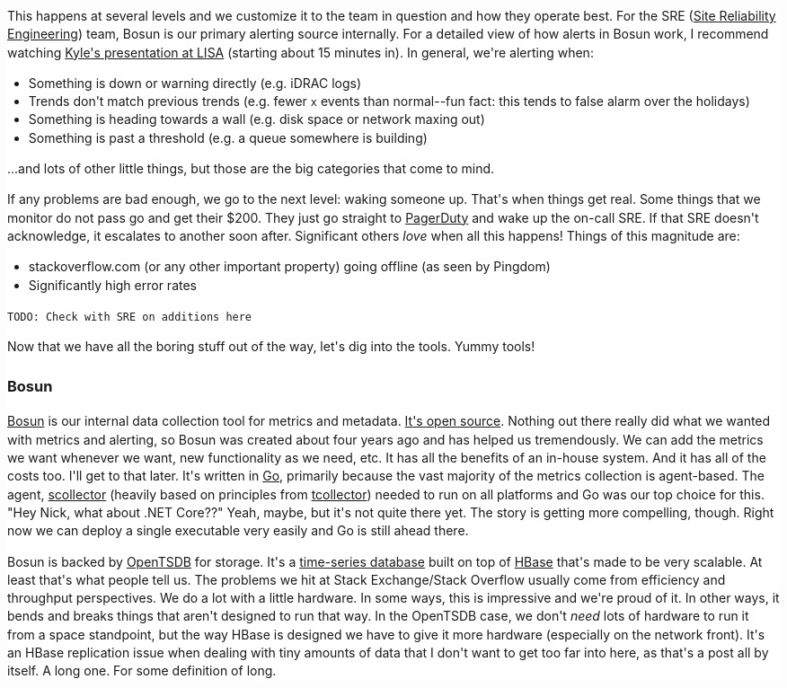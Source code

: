 This happens at several levels and we customize it to the team in question and how they operate best.
For the SRE ([Site Reliability Engineering](https://en.wikipedia.org/wiki/Site_Reliability_Engineering)) team, Bosun is our primary alerting source internally.
For a detailed view of how alerts in Bosun work, I recommend watching [Kyle's presentation at LISA](https://www.usenix.org/conference/lisa14/conference-program/presentation/brandt) (starting about 15 minutes in).
In general, we're alerting when:

- Something is down or warning directly (e.g. iDRAC logs)
- Trends don't match previous trends (e.g. fewer `x` events than normal--fun fact: this tends to false alarm over the holidays)
- Something is heading towards a wall (e.g. disk space or network maxing out)
- Something is past a threshold (e.g. a queue somewhere is building)

...and lots of other little things, but those are the big categories that come to mind.

If any problems are bad enough, we go to the next level: waking someone up.
That's when things get real.
Some things that we monitor do not pass go and get their $200. They just go straight to [PagerDuty](https://www.pagerduty.com/) and wake up the on-call SRE.
If that SRE doesn't acknowledge, it escalates to another soon after.
Significant others *love* when all this happens!
Things of this magnitude are:

- stackoverflow.com (or any other important property) going offline (as seen by Pingdom)
- Significantly high error rates

```
TODO: Check with SRE on additions here
```

Now that we have all the boring stuff out of the way, let's dig into the tools. Yummy tools!

### Bosun

[Bosun][Bosun] is our internal data collection tool for metrics and metadata. [It's open source](https://github.com/bosun-monitor/).
Nothing out there really did what we wanted with metrics and alerting, so Bosun was created about four years ago and has helped us tremendously.
We can add the metrics we want whenever we want, new functionality as we need, etc. It has all the benefits of an in-house system.
And it has all of the costs too. I'll get to that later. It's written in [Go](https://golang.org/), primarily because the vast majority of the metrics collection is agent-based.
The agent, [scollector](https://github.com/bosun-monitor/bosun/tree/master/cmd/scollector) (heavily based on principles from [tcollector](http://opentsdb.net/docs/build/html/user_guide/utilities/tcollector.html)) needed to run on all platforms and Go was our top choice for this.
"Hey Nick, what about .NET Core??" Yeah, maybe, but it's not quite there yet.
The story is getting more compelling, though.
Right now we can deploy a single executable very easily and Go is still ahead there.

Bosun is backed by [OpenTSDB](https://github.com/OpenTSDB/opentsdb) for storage.
It's a [time-series database](https://en.wikipedia.org/wiki/Time_series_database) built on top of [HBase](https://hbase.apache.org/) that's made to be very scalable.
At least that's what people tell us.
The problems we hit at Stack Exchange/Stack Overflow usually come from efficiency and throughput perspectives. We do a lot with a little hardware.
In some ways, this is impressive and we're proud of it.
In other ways, it bends and breaks things that aren't designed to run that way.
In the OpenTSDB case, we don't *need* lots of hardware to run it from a space standpoint, but the way HBase is designed we have to give it more hardware (especially on the network front).
It's an HBase replication issue when dealing with tiny amounts of data that I don't want to get too far into here, as that's a post all by itself.
A long one.
For some definition of long.


[Bosun]: https://bosun.org
[GH.BosunReporter]: https://github.com/StackExchange/BosunReporter
[GH.Exceptional]: https://github.com/NickCraver/StackExchange.Exceptional
[GH.httpUnit]: https://github.com/StackExchange/httpunit
[GH.MiniProfiler]: https://github.com/MiniProfiler/dotnet
[GH.Opserver]: https://github.com/opserver/Opserver